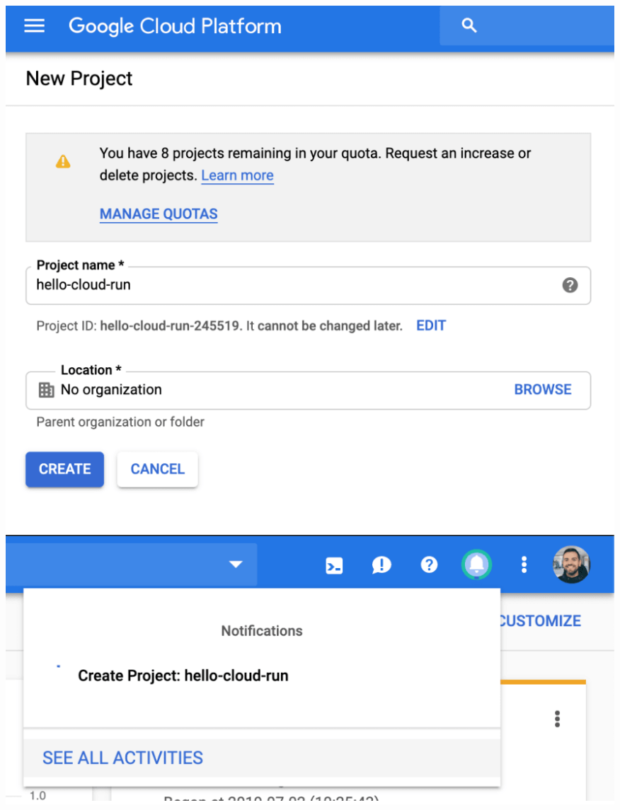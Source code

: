 [![Screenshot-2019-07-02-at-21.03.12.png](../_resources/63940f6584363336d0089b44c5838b79.png)](https://res.cloudinary.com/practicaldev/image/fetch/s--v_iXxy-W--/c_limit%2Cf_auto%2Cfl_progressive%2Cq_auto%2Cw_880/https://carlosazaustre.es/content/images/2019/07/Screenshot-2019-07-02-at-21.03.12.png)

[![Screenshot-2019-07-02-at-21.03.25.png](../_resources/0637e07db40126376d5dcd388685df6a.png)](https://res.cloudinary.com/practicaldev/image/fetch/s--kJsOuNUp--/c_limit%2Cf_auto%2Cfl_progressive%2Cq_auto%2Cw_880/https://carlosazaustre.es/content/images/2019/07/Screenshot-2019-07-02-at-21.03.25.png)
